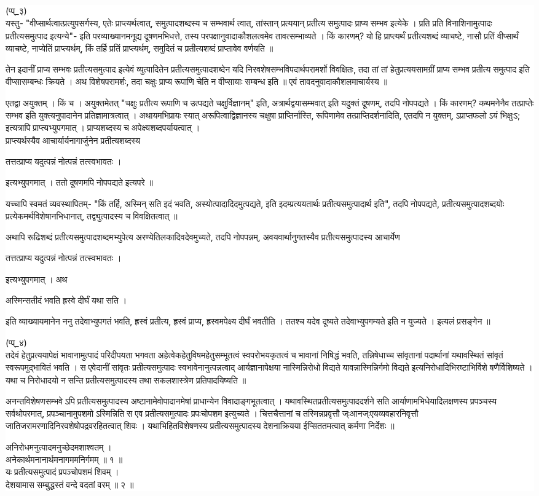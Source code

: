 (प्प्_३)  
यस्तु- "वीप्सार्थत्वात्प्रत्युपसर्गस्य, एतेः प्राप्त्यर्थत्वात्, समुत्पादशब्दस्य च सम्भवार्थ त्वात्, तांस्तान् प्रत्ययान् प्रतीत्य समुत्पादः प्राप्य सम्भव इत्येके । प्रति प्रति विनाशिनामुत्पादः प्रतीत्यसमुत्पाद इत्यन्ये"- इति परव्याख्यानमनूद्य दूषणमभिधत्ते, तस्य परपक्षानुवादाकौशलत्वमेव तावत्सम्भाव्यते । किं कारणम्? यो हि प्राप्त्यर्थं प्रतीत्यशब्दं व्याचष्टे, नासौ प्रतिं वीप्सार्थं व्याचष्टे, नाप्येतिं प्राप्त्यर्थम्, किं तर्हि प्रतिं प्राप्त्यर्थम्, समुदितं च प्रतीत्यशब्दं प्राप्तावेव वर्णयति ॥  
    
तेन इदानीं प्राप्य सम्भवः प्रतीत्यसमुत्पाद इत्येवं व्युत्पादितेन प्रतीत्यसमुत्पादशब्देन यदि निरवशेषसम्भविपदार्थपरामर्शो विवक्षितः, तदा तां तां हेतुप्रत्ययसामग्रीं प्राप्य सम्भव प्रतीत्य समुत्पाद इति वीप्सासम्बन्धः क्रियते । अथ विशेषपरामर्शः, तदा चक्षुः प्राप्य रूपाणि चेति न वीप्सायाः सम्बन्ध इति ॥ एवं तावदनुवादाकौशलमाचार्यस्य ॥  
    
एतद्वा अयुक्तम् । किं च । अयुक्तमेतत् "चक्षुः प्रतीत्य रूपाणि च उत्पद्यते चक्षुर्विज्ञानम्" इति, अत्रार्थद्वयासम्भवात् इति यदुक्तं दूषणम्, तदपि नोपपद्यते । किं कारणम्? कथमनेनैव तत्प्राप्तेः सम्भव इति युक्त्यनुपादानेन प्रतिज्ञामात्रत्वात् । अथायमभिप्रायः स्यात् अरूपित्वाद्विज्ञानस्य चक्षुषा प्राप्तिर्नास्ति, रूपिणामेव तत्प्राप्तिदर्शनादिति, एतदपि न युक्तम्, ऽप्राप्तफलो ऽयं भिक्षुःऽ; इत्यत्रापि प्राप्त्यभ्युपगमात् । प्राप्यशब्दस्य च अपेक्ष्यशब्दपर्यायत्वात् ।  
प्राप्त्यर्थस्यैव आचार्यार्यनागार्जुनेन प्रतीत्यशब्दस्य  
    
तत्तत्प्राप्य यदुत्पन्नं नोत्पन्नं तत्स्वभावतः ।  
    
इत्यभ्युपगमात् । ततो दूषणमपि नोपपद्यते इत्यपरे ॥  
    
यच्चापि स्वमतं व्यवस्थापितम्- "किं तर्हि, अस्मिन् सति इदं भवति, अस्योत्पादादिदमुत्पद्यते, इति इदम्प्रत्ययतार्थः प्रतीत्यसमुत्पादार्थ इति", तदपि नोपपद्यते, प्रतीत्यसमुत्पादशब्दयोः प्रत्येकमर्थविशेषानभिधानात्, तद्व्युत्पादस्य च विवक्षितत्वात् ॥  
    
अथापि रूढिशब्दं प्रतीत्यसमुत्पादशब्दमभ्युपेत्य अरण्येतिलकादिवदेवमुच्यते, तदपि नोपपन्नम्, अवयवार्थानुगतस्यैव प्रतीत्यसमुत्पादस्य आचार्येण  
    
तत्तत्प्राप्य यदुत्पन्नं नोत्पन्नं तत्स्वभावतः ।  
    
इत्यभ्युपगमात् । अथ  
    
अस्मिन्सतीदं भवति ह्रस्वे दीर्घं यथा सति ।  
    
इति व्याख्यायमानेन ननु तदेवाभ्युपगतं भवति, ह्रस्वं प्रतीत्य, ह्रस्वं प्राप्य, ह्रस्वमपेक्ष्य दीर्घं भवतीति । ततश्च यदेव दूष्यते तदेवाभ्युपगम्यते इति न युज्यते । इत्यलं प्रसङ्गेन ॥  
    
(प्प्_४)  
तदेवं हेतुप्रत्ययापेक्षं भावानामुत्पादं परिदीपयता भगवता अहेत्वेकहेतुविषमहेतुसम्भूतत्वं स्वपरोभयकृतत्वं च भावानां निषिद्धं भवति, तन्निषेधाच्च सांवृतानां पदार्थानां यथावस्थितं सांवृतं स्वरूपमुद्भावितं भवति । स एवेदानीं सांवृतः प्रतीत्यसमुत्पादः स्वभावेनानुत्पन्नत्वाद् आर्यज्ञानापेक्षया नास्मिन्निरोधो विद्यते यावन्नास्मिन्निर्गमो विद्यते इत्यनिरोधादिभिरष्टाभिर्विशे षणैर्विशिष्यते । यथा च निरोधादयो न सन्ति प्रतीत्यसमुत्पादस्य तथा सकलशास्त्रेण प्रतिपादयिष्यति ॥  
    
अनन्तविशेषणसम्भवे ऽपि प्रतीत्यसमुत्पादस्य अष्टानामेवोपादानमेषां प्राधान्येन विवादाङ्गभूतत्वात् । यथावस्थितप्रतीत्यसमुत्पाददर्शने सति आर्याणामभिधेयादिलक्षणस्य प्रपञ्चस्य सर्वथोपरमात्, प्रपञ्चानामुपशमो ऽस्मिन्निति स एव प्रतीत्यसमुत्पादः प्रपःचोपशम इत्युच्यते । चित्तचैत्तानां च तस्मिन्नप्रवृत्तौ ज्ःआनज्ःएयव्यवहारनिवृत्तौ जातिजरामरणादिनिरवशेषोपद्रवरहितत्वात् शिवः । यथाभिहितविशेषणस्य प्रतीत्यसमुत्पादस्य देशनाक्रियया ईप्सिततमत्वात् कर्मणा निर्देशः ॥  
    
अनिरोधमनुत्पादमनुच्छेदमशाश्वतम् ।  
अनेकार्थमनानार्थमनागममनिर्गमम् ॥ १ ॥  
यः प्रतीत्यसमुत्पादं प्रपञ्चोपशमं शिवम् ।  
देशयामास सम्बुद्धस्तं वन्दे वदतां वरम् ॥ २ ॥  
    